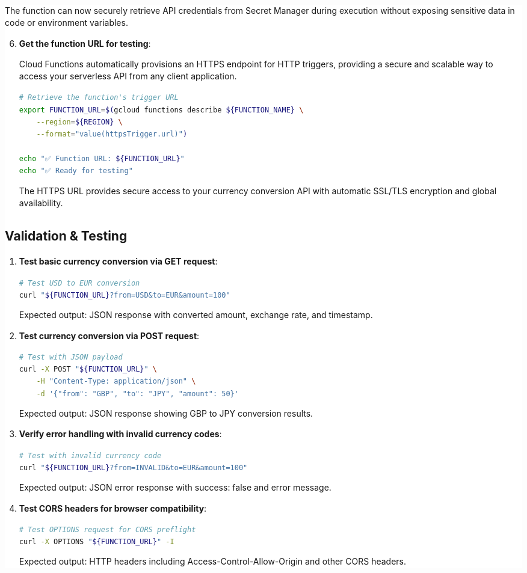    The function can now securely retrieve API credentials from Secret Manager during execution without exposing sensitive data in code or environment variables.

6. **Get the function URL for testing**:

   Cloud Functions automatically provisions an HTTPS endpoint for HTTP triggers, providing a secure and scalable way to access your serverless API from any client application.

   ```bash
   # Retrieve the function's trigger URL
   export FUNCTION_URL=$(gcloud functions describe ${FUNCTION_NAME} \
       --region=${REGION} \
       --format="value(httpsTrigger.url)")
   
   echo "✅ Function URL: ${FUNCTION_URL}"
   echo "✅ Ready for testing"
   ```

   The HTTPS URL provides secure access to your currency conversion API with automatic SSL/TLS encryption and global availability.

## Validation & Testing

1. **Test basic currency conversion via GET request**:

   ```bash
   # Test USD to EUR conversion
   curl "${FUNCTION_URL}?from=USD&to=EUR&amount=100"
   ```

   Expected output: JSON response with converted amount, exchange rate, and timestamp.

2. **Test currency conversion via POST request**:

   ```bash
   # Test with JSON payload
   curl -X POST "${FUNCTION_URL}" \
       -H "Content-Type: application/json" \
       -d '{"from": "GBP", "to": "JPY", "amount": 50}'
   ```

   Expected output: JSON response showing GBP to JPY conversion results.

3. **Verify error handling with invalid currency codes**:

   ```bash
   # Test with invalid currency code
   curl "${FUNCTION_URL}?from=INVALID&to=EUR&amount=100"
   ```

   Expected output: JSON error response with success: false and error message.

4. **Test CORS headers for browser compatibility**:

   ```bash
   # Test OPTIONS request for CORS preflight
   curl -X OPTIONS "${FUNCTION_URL}" -I
   ```

   Expected output: HTTP headers including Access-Control-Allow-Origin and other CORS headers.
